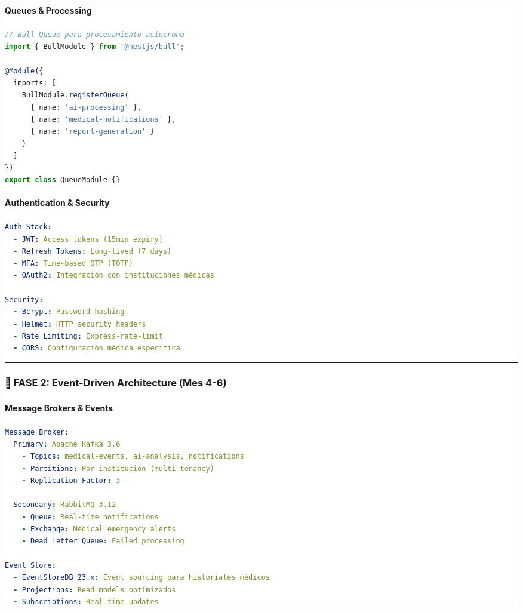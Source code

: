 #### **Queues & Processing**
```typescript
// Bull Queue para procesamiento asíncrono
import { BullModule } from '@nestjs/bull';

@Module({
  imports: [
    BullModule.registerQueue(
      { name: 'ai-processing' },
      { name: 'medical-notifications' },
      { name: 'report-generation' }
    )
  ]
})
export class QueueModule {}
```

#### **Authentication & Security**
```yaml
Auth Stack:
  - JWT: Access tokens (15min expiry)
  - Refresh Tokens: Long-lived (7 days)
  - MFA: Time-based OTP (TOTP)
  - OAuth2: Integración con instituciones médicas
  
Security:
  - Bcrypt: Password hashing
  - Helmet: HTTP security headers
  - Rate Limiting: Express-rate-limit
  - CORS: Configuración médica específica
```

---

### 🚀 **FASE 2: Event-Driven Architecture** (Mes 4-6)

#### **Message Brokers & Events**
```yaml
Message Broker:
  Primary: Apache Kafka 3.6
    - Topics: medical-events, ai-analysis, notifications
    - Partitions: Por institución (multi-tenancy)
    - Replication Factor: 3
    
  Secondary: RabbitMQ 3.12
    - Queue: Real-time notifications
    - Exchange: Medical emergency alerts
    - Dead Letter Queue: Failed processing
    
Event Store:
  - EventStoreDB 23.x: Event sourcing para historiales médicos
  - Projections: Read models optimizados
  - Subscriptions: Real-time updates
```
